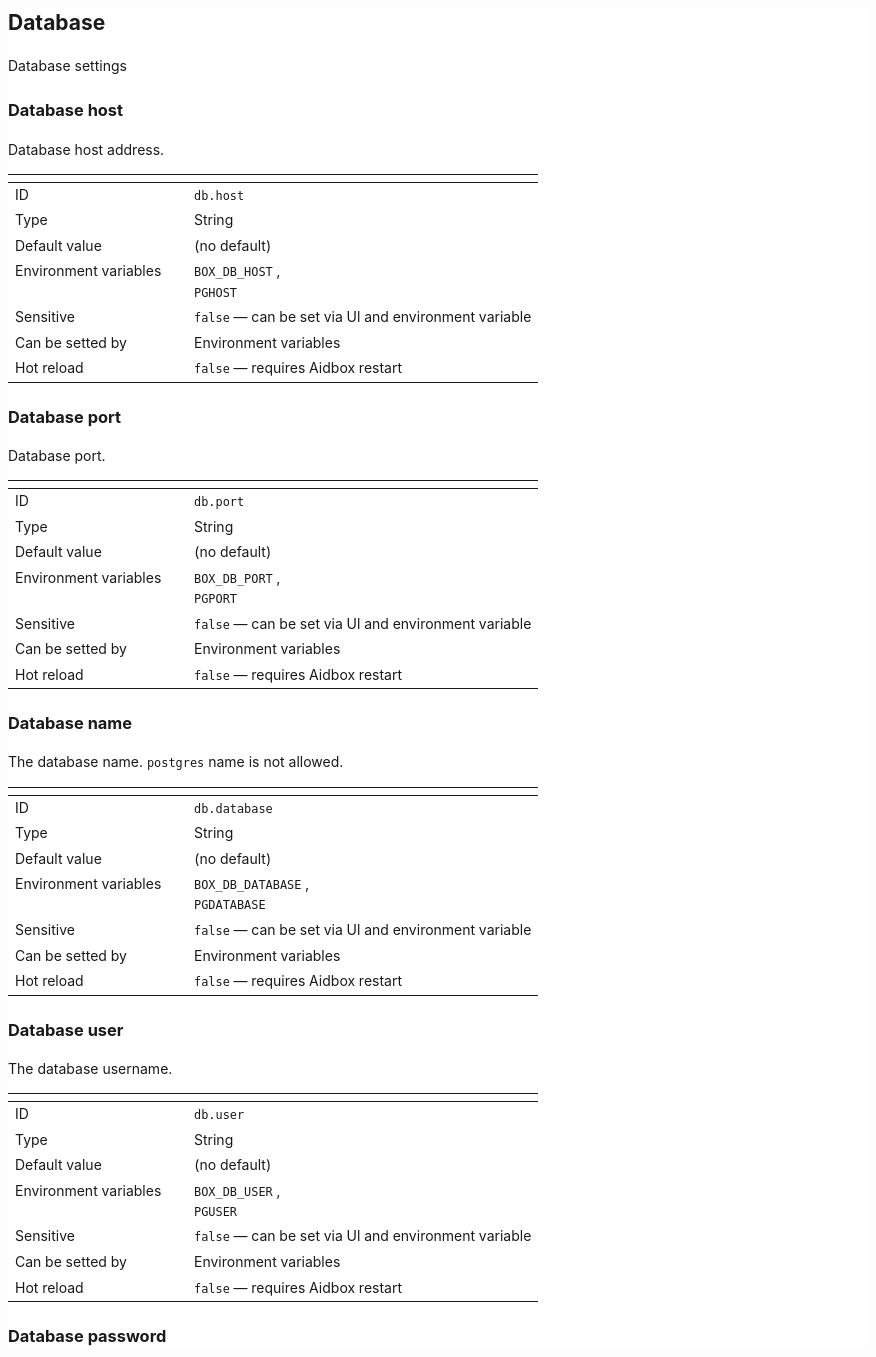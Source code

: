 ## Database

Database settings

### Database host<a href="#db.host" id="db.host"></a>

Database host address.

<table data-header-hidden="true"><thead><tr><th width="165"></th><th></th></tr></thead><tbody><tr><td>ID</td><td><code>db.host</code></td></tr><tr><td>Type</td><td>String</td></tr><tr><td>Default value</td><td>(no default)</td></tr><tr><td>Environment variables</td><td><code>BOX_DB_HOST</code> , <br /><code>PGHOST</code></td></tr><tr><td>Sensitive</td><td><code>false</code> — can be set via Ul and environment variable</td></tr><tr><td>Can be setted by</td><td>Environment variables</td></tr><tr><td>Hot reload</td><td><code>false</code> — requires Aidbox restart</td></tr></tbody></table>

### Database port<a href="#db.port" id="db.port"></a>

Database port.

<table data-header-hidden="true"><thead><tr><th width="165"></th><th></th></tr></thead><tbody><tr><td>ID</td><td><code>db.port</code></td></tr><tr><td>Type</td><td>String</td></tr><tr><td>Default value</td><td>(no default)</td></tr><tr><td>Environment variables</td><td><code>BOX_DB_PORT</code> , <br /><code>PGPORT</code></td></tr><tr><td>Sensitive</td><td><code>false</code> — can be set via Ul and environment variable</td></tr><tr><td>Can be setted by</td><td>Environment variables</td></tr><tr><td>Hot reload</td><td><code>false</code> — requires Aidbox restart</td></tr></tbody></table>

### Database name<a href="#db.database" id="db.database"></a>

The database name. `postgres` name is not allowed.

<table data-header-hidden="true"><thead><tr><th width="165"></th><th></th></tr></thead><tbody><tr><td>ID</td><td><code>db.database</code></td></tr><tr><td>Type</td><td>String</td></tr><tr><td>Default value</td><td>(no default)</td></tr><tr><td>Environment variables</td><td><code>BOX_DB_DATABASE</code> , <br /><code>PGDATABASE</code></td></tr><tr><td>Sensitive</td><td><code>false</code> — can be set via Ul and environment variable</td></tr><tr><td>Can be setted by</td><td>Environment variables</td></tr><tr><td>Hot reload</td><td><code>false</code> — requires Aidbox restart</td></tr></tbody></table>

### Database user<a href="#db.user" id="db.user"></a>

The database username.

<table data-header-hidden="true"><thead><tr><th width="165"></th><th></th></tr></thead><tbody><tr><td>ID</td><td><code>db.user</code></td></tr><tr><td>Type</td><td>String</td></tr><tr><td>Default value</td><td>(no default)</td></tr><tr><td>Environment variables</td><td><code>BOX_DB_USER</code> , <br /><code>PGUSER</code></td></tr><tr><td>Sensitive</td><td><code>false</code> — can be set via Ul and environment variable</td></tr><tr><td>Can be setted by</td><td>Environment variables</td></tr><tr><td>Hot reload</td><td><code>false</code> — requires Aidbox restart</td></tr></tbody></table>

### Database password<a href="#db.password" id="db.password"></a>
